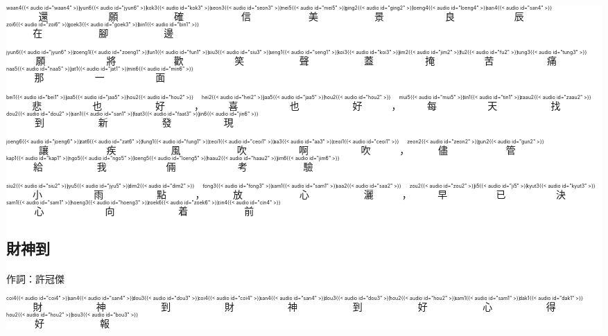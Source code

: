 <ruby>還<rt>waan4{{< audio id="waan4" >}}</rt></ruby> <ruby>願<rt>jyun6{{< audio id="jyun6" >}}</rt></ruby> <ruby>確<rt>kok3{{< audio id="kok3" >}}</rt></ruby> <ruby>信<rt>seon3{{< audio id="seon3" >}}</rt></ruby> <ruby>美<rt>mei5{{< audio id="mei5" >}}</rt></ruby> <ruby>景<rt>ging2{{< audio id="ging2" >}}</rt></ruby> <ruby>良<rt>loeng4{{< audio id="loeng4" >}}</rt></ruby> <ruby>辰<rt>san4{{< audio id="san4" >}}</rt></ruby> <ruby>在<rt>zoi6{{< audio id="zoi6" >}}</rt></ruby> <ruby>腳<rt>goek3{{< audio id="goek3" >}}</rt></ruby> <ruby>邊<rt>bin1{{< audio id="bin1" >}}</rt></ruby>

<ruby>願<rt>jyun6{{< audio id="jyun6" >}}</rt></ruby> <ruby>將<rt>zoeng1{{< audio id="zoeng1" >}}</rt></ruby> <ruby>歡<rt>fun1{{< audio id="fun1" >}}</rt></ruby> <ruby>笑<rt>siu3{{< audio id="siu3" >}}</rt></ruby> <ruby>聲<rt>seng1{{< audio id="seng1" >}}</rt></ruby> <ruby>蓋<rt>koi3{{< audio id="koi3" >}}</rt></ruby> <ruby>掩<rt>jim2{{< audio id="jim2" >}}</rt></ruby> <ruby>苦<rt>fu2{{< audio id="fu2" >}}</rt></ruby> <ruby>痛<rt>tung3{{< audio id="tung3" >}}</rt></ruby> <ruby>那<rt>naa5{{< audio id="naa5" >}}</rt></ruby> <ruby>一<rt>jat1{{< audio id="jat1" >}}</rt></ruby> <ruby>面<rt>min6{{< audio id="min6" >}}</rt></ruby>

<ruby>悲<rt>bei1{{< audio id="bei1" >}}</rt></ruby> <ruby>也<rt>jaa5{{< audio id="jaa5" >}}</rt></ruby> <ruby>好<rt>hou2{{< audio id="hou2" >}}</rt></ruby> ，<ruby>喜<rt>hei2{{< audio id="hei2" >}}</rt></ruby> <ruby>也<rt>jaa5{{< audio id="jaa5" >}}</rt></ruby> <ruby>好<rt>hou2{{< audio id="hou2" >}}</rt></ruby> ，<ruby>每<rt>mui5{{< audio id="mui5" >}}</rt></ruby> <ruby>天<rt>tin1{{< audio id="tin1" >}}</rt></ruby> <ruby>找<rt>zaau2{{< audio id="zaau2" >}}</rt></ruby> <ruby>到<rt>dou2{{< audio id="dou2" >}}</rt></ruby> <ruby>新<rt>san1{{< audio id="san1" >}}</rt></ruby> <ruby>發<rt>faat3{{< audio id="faat3" >}}</rt></ruby> <ruby>現<rt>jin6{{< audio id="jin6" >}}</rt></ruby>

<ruby>讓<rt>joeng6{{< audio id="joeng6" >}}</rt></ruby> <ruby>疾<rt>zat6{{< audio id="zat6" >}}</rt></ruby> <ruby>風<rt>fung1{{< audio id="fung1" >}}</rt></ruby> <ruby>吹<rt>ceoi1{{< audio id="ceoi1" >}}</rt></ruby> <ruby>啊<rt>aa3{{< audio id="aa3" >}}</rt></ruby> <ruby>吹<rt>ceoi1{{< audio id="ceoi1" >}}</rt></ruby> ，<ruby>儘<rt>zeon2{{< audio id="zeon2" >}}</rt></ruby> <ruby>管<rt>gun2{{< audio id="gun2" >}}</rt></ruby> <ruby>給<rt>kap1{{< audio id="kap1" >}}</rt></ruby> <ruby>我<rt>ngo5{{< audio id="ngo5" >}}</rt></ruby> <ruby>倆<rt>loeng5{{< audio id="loeng5" >}}</rt></ruby> <ruby>考<rt>haau2{{< audio id="haau2" >}}</rt></ruby> <ruby>驗<rt>jim6{{< audio id="jim6" >}}</rt></ruby>

<ruby>小<rt>siu2{{< audio id="siu2" >}}</rt></ruby> <ruby>雨<rt>jyu5{{< audio id="jyu5" >}}</rt></ruby> <ruby>點<rt>dim2{{< audio id="dim2" >}}</rt></ruby> ，<ruby>放<rt>fong3{{< audio id="fong3" >}}</rt></ruby> <ruby>心<rt>sam1{{< audio id="sam1" >}}</rt></ruby> <ruby>灑<rt>saa2{{< audio id="saa2" >}}</rt></ruby> ，<ruby>早<rt>zou2{{< audio id="zou2" >}}</rt></ruby> <ruby>已<rt>ji5{{< audio id="ji5" >}}</rt></ruby> <ruby>決<rt>kyut3{{< audio id="kyut3" >}}</rt></ruby> <ruby>心<rt>sam1{{< audio id="sam1" >}}</rt></ruby> <ruby>向<rt>hoeng3{{< audio id="hoeng3" >}}</rt></ruby> <ruby>着<rt>zoek6{{< audio id="zoek6" >}}</rt></ruby> <ruby>前<rt>cin4{{< audio id="cin4" >}}</rt></ruby>

## 財神到

<audio controls>
  <source src="/song/coisandou.mp3" type="audio/mpeg">
  Your browser does not support the audio tag.
</audio>

作詞：許冠傑

<ruby>財<rt>coi4{{< audio id="coi4" >}}</rt></ruby> <ruby>神<rt>san4{{< audio id="san4" >}}</rt></ruby> <ruby>到<rt>dou3{{< audio id="dou3" >}}</rt></ruby> <ruby>財<rt>coi4{{< audio id="coi4" >}}</rt></ruby> <ruby>神<rt>san4{{< audio id="san4" >}}</rt></ruby> <ruby>到<rt>dou3{{< audio id="dou3" >}}</rt></ruby> <ruby>好<rt>hou2{{< audio id="hou2" >}}</rt></ruby> <ruby>心<rt>sam1{{< audio id="sam1" >}}</rt></ruby> <ruby>得<rt>dak1{{< audio id="dak1" >}}</rt></ruby> <ruby>好<rt>hou2{{< audio id="hou2" >}}</rt></ruby> <ruby>報<rt>bou3{{< audio id="bou3" >}}</rt></ruby>
